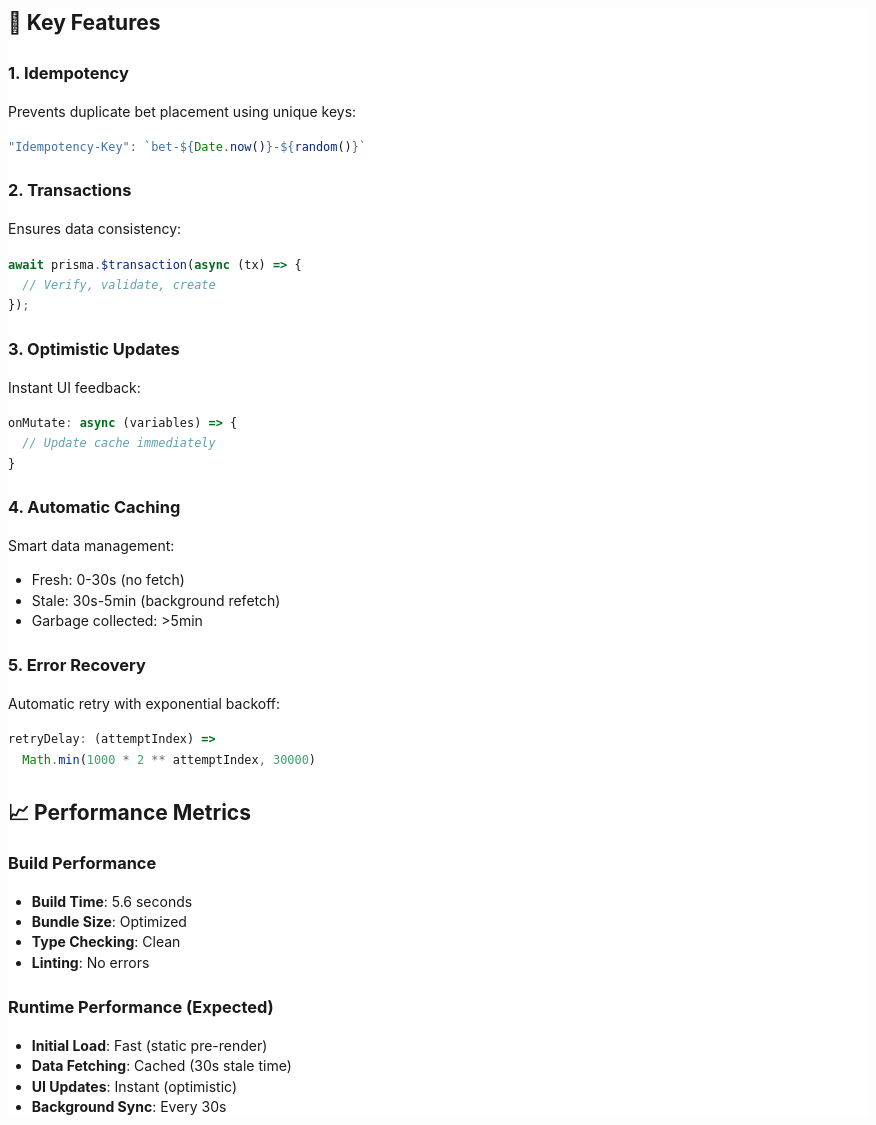 ## 🚀 Key Features

### 1. Idempotency
Prevents duplicate bet placement using unique keys:
```typescript
"Idempotency-Key": `bet-${Date.now()}-${random()}`
```

### 2. Transactions
Ensures data consistency:
```typescript
await prisma.$transaction(async (tx) => {
  // Verify, validate, create
});
```

### 3. Optimistic Updates
Instant UI feedback:
```typescript
onMutate: async (variables) => {
  // Update cache immediately
}
```

### 4. Automatic Caching
Smart data management:
- Fresh: 0-30s (no fetch)
- Stale: 30s-5min (background refetch)
- Garbage collected: >5min

### 5. Error Recovery
Automatic retry with exponential backoff:
```typescript
retryDelay: (attemptIndex) => 
  Math.min(1000 * 2 ** attemptIndex, 30000)
```

## 📈 Performance Metrics

### Build Performance
- **Build Time**: 5.6 seconds
- **Bundle Size**: Optimized
- **Type Checking**: Clean
- **Linting**: No errors

### Runtime Performance (Expected)
- **Initial Load**: Fast (static pre-render)
- **Data Fetching**: Cached (30s stale time)
- **UI Updates**: Instant (optimistic)
- **Background Sync**: Every 30s
